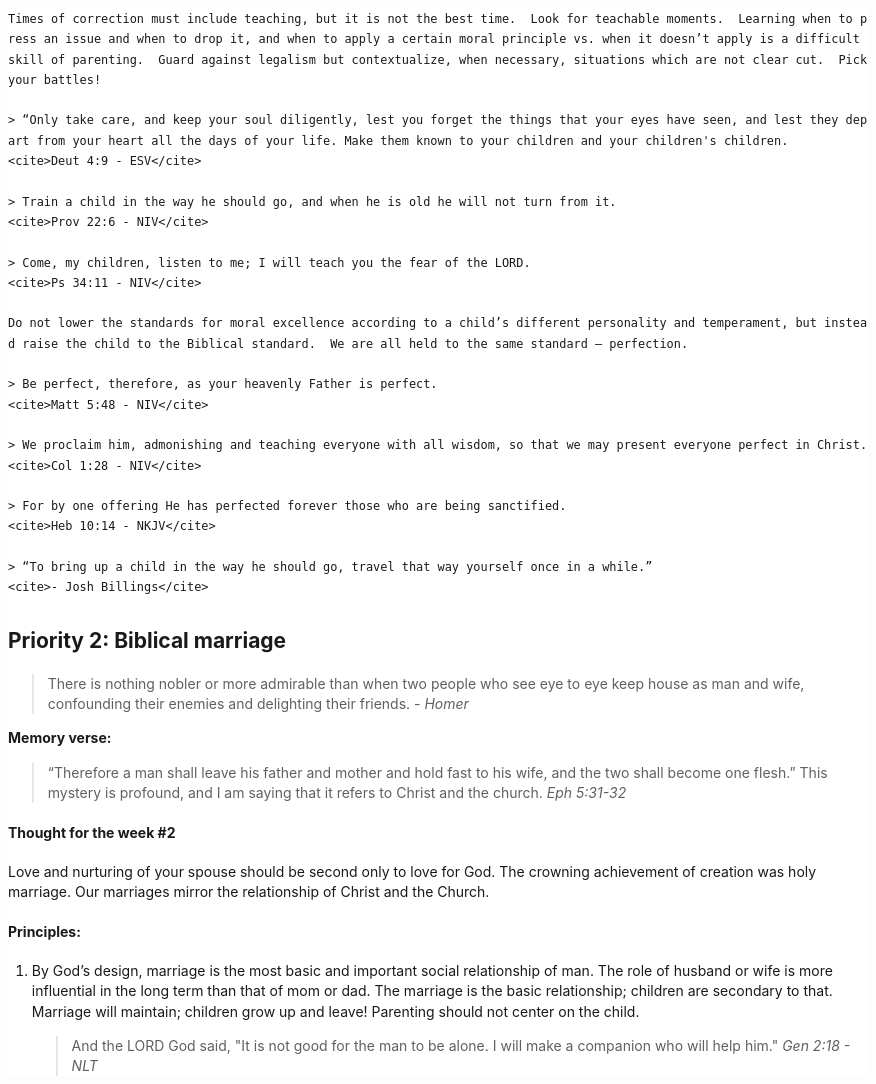     Times of correction must include teaching, but it is not the best time.  Look for teachable moments.  Learning when to press an issue and when to drop it, and when to apply a certain moral principle vs. when it doesn’t apply is a difficult skill of parenting.  Guard against legalism but contextualize, when necessary, situations which are not clear cut.  Pick your battles!

    > “Only take care, and keep your soul diligently, lest you forget the things that your eyes have seen, and lest they depart from your heart all the days of your life. Make them known to your children and your children's children.
    <cite>Deut 4:9 - ESV</cite>

    > Train a child in the way he should go, and when he is old he will not turn from it.
    <cite>Prov 22:6 - NIV</cite>

    > Come, my children, listen to me; I will teach you the fear of the LORD.
    <cite>Ps 34:11 - NIV</cite>

    Do not lower the standards for moral excellence according to a child’s different personality and temperament, but instead raise the child to the Biblical standard.  We are all held to the same standard — perfection.

    > Be perfect, therefore, as your heavenly Father is perfect.
    <cite>Matt 5:48 - NIV</cite>

    > We proclaim him, admonishing and teaching everyone with all wisdom, so that we may present everyone perfect in Christ.
    <cite>Col 1:28 - NIV</cite>

    > For by one offering He has perfected forever those who are being sanctified.
    <cite>Heb 10:14 - NKJV</cite>

    > “To bring up a child in the way he should go, travel that way yourself once in a while.”
    <cite>-	Josh Billings</cite>

## Priority 2: Biblical marriage

> There is nothing nobler or more admirable than when two people who see eye to eye keep house as man and wife, confounding their enemies and delighting their friends.
<cite>-	Homer</cite>

**Memory verse:**
> “Therefore a man shall leave his father and mother and hold fast to his wife, and the two shall become one flesh.”  This mystery is profound, and I am saying that it refers to Christ and the church.
<cite>Eph 5:31-32</cite>

#### Thought for the week #2
Love and nurturing of your spouse should be second only to love for God.
The crowning achievement of creation was holy marriage.  Our marriages mirror the relationship of Christ and the Church.

#### Principles:

1. By God’s design, marriage is the most basic and important social relationship of man. The role of husband or wife is more influential in the long term than that of mom or dad.  The marriage is the basic relationship; children are secondary to that.  Marriage will maintain; children grow up and leave!  Parenting should not center on the child.
    > And the LORD God said, "It is not good for the man to be alone. I will make a companion who will help him."
    <cite>Gen 2:18 - NLT</cite>
